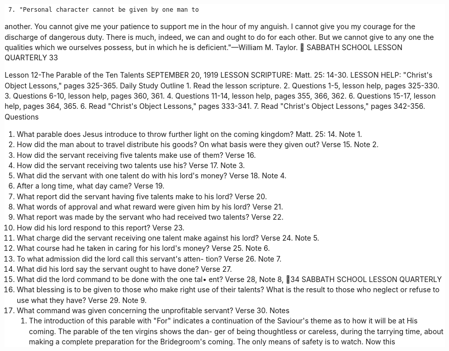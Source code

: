      7. "Personal character cannot be given by one man to
another. You cannot give me your patience to support me
in the hour of my anguish. I cannot give you my courage
for the discharge of dangerous duty. There is much, indeed,
we can and ought to do for each other. But we cannot give
to any one the qualities which we ourselves possess, but in
which he is deficient."—William M. Taylor.
            SABBATH SCHOOL LESSON QUARTERLY                  33

 Lesson 12-The Parable of the Ten Talents
                        SEPTEMBER 20, 1919
             LESSON SCRIPTURE: Matt. 25: 14-30.
  LESSON HELP: "Christ's Object Lessons," pages 325-365.
                        Daily Study Outline
     1. Read the lesson scripture.
     2. Questions 1-5, lesson help, pages 325-330.
     3. Questions 6-10, lesson help, pages 360, 361.
     4. Questions 11-14, lesson help, pages 355, 366, 362.
     6. Questions 15-17, lesson help, pages 364, 365.
     6. Read "Christ's Object Lessons," pages 333-341.
     7. Read "Christ's Object Lessons," pages 342-356.
                         Questions
1. What parable does Jesus introduce to throw further light
     on the coming kingdom? Matt. 25: 14. Note 1.
2. How did the man about to travel distribute his goods?
     On what basis were they given out? Verse 15. Note 2.
3. How did the servant receiving five talents make use of
     them? Verse 16.
4. How did the servant receiving two talents use his? Verse
     17. Note 3.
5. What did the servant with one talent do with his lord's
     money? Verse 18. Note 4.
6. After a long time, what day came? Verse 19.
7. What report did the servant having five talents make to
     his lord? Verse 20.
8. What words of approval and what reward were given
     him by his lord? Verse 21.
9. What report was made by the servant who had received
     two talents? Verse 22.
10. How did his lord respond to this report? Verse 23.
11. What charge did the servant receiving one talent make
      against his lord? Verse 24. Note 5.
12. What course had he taken in caring for his lord's money?
      Verse 25. Note 6.
13. To what admission did the lord call this servant's atten-
      tion? Verse 26. Note 7.
14. What did his lord say the servant ought to have done?
      Verse 27.
15. What did the lord command to be done with the one tal•
      ent? Verse 28, Note 8,
34         SABBATH SCHOOL LESSON QUARTERLY
16. What blessing is to be given to those who make right use
       of their talents? What is the result to those who
       neglect or refuse to use what they have? Verse 29.
       Note 9.
17. What command was given concerning the unprofitable
       servant? Verse 30.
                             Notes
    1. The introduction of this parable with "For" indicates
a continuation of the Saviour's theme as to how it will be at
His coming. The parable of the ten virgins shows the dan-
ger of being thoughtless or careless, during the tarrying time,
about making a complete preparation for the Bridegroom's
coming. The only means of safety is to watch. Now this